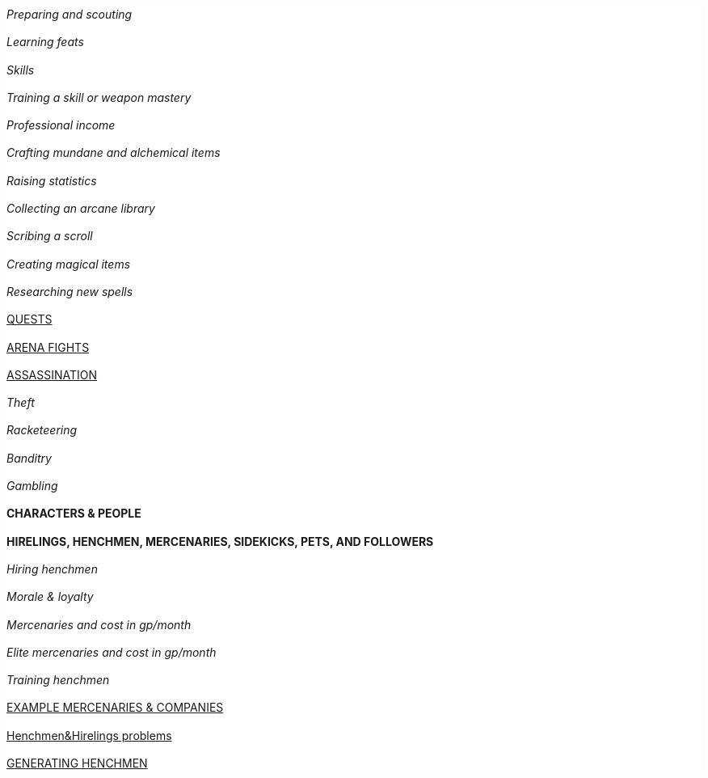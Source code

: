 _Preparing and scouting_

_Learning feats_

_Skills_

_Training a skill or weapon mastery_

_Professional income_

_Crafting mundane and alchemical items_

_Raising statistics_

_Collecting an arcane library_

_Scribing a scroll_

_Creating magical items_

_Researching new spells_

[QUESTS](https://cyborgsandmages.com/2021/08/%d0%bf%d0%b5%d1%80%d0%b5%d0%b2%d0%be%d0%b4-%d0%b2%d1%80%d0%b5%d0%bc%d1%8f-%d0%bf%d1%80%d0%be%d1%81%d1%82%d0%be%d1%8f-%d0%b8-%d0%b2%d0%bb%d0%b0%d0%b4%d0%b5%d0%bd%d0%b8%d1%8f-%d0%b4%d0%bb-6/)

[ARENA FIGHTS](https://cyborgsandmages.com/2022/07/%d0%bf%d0%b5%d1%80%d0%b5%d0%b2%d0%be%d0%b4-%d0%b2%d1%80%d0%b5%d0%bc%d1%8f-%d0%bf%d1%80%d0%be%d1%81%d1%82%d0%be%d1%8f-%d0%b8-%d0%b2%d0%bb%d0%b0%d0%b4%d0%b5%d0%bd%d0%b8%d1%8f-%d0%b4%d0%bb-8/)

[ASSASSINATION](https://cyborgsandmages.com/2022/07/%d0%bf%d0%b5%d1%80%d0%b5%d0%b2%d0%be%d0%b4-%d0%b2%d1%80%d0%b5%d0%bc%d1%8f-%d0%bf%d1%80%d0%be%d1%81%d1%82%d0%be%d1%8f-%d0%b8-%d0%b2%d0%bb%d0%b0%d0%b4%d0%b5%d0%bd%d0%b8%d1%8f-%d0%b4%d0%bb-9/)

_Theft_

_Racketeering_

_Banditry_

_Gambling_

**CHARACTERS & PEOPLE**

**HIRELINGS, HENCHMEN, MERCENARIES, SIDEKICKS, PETS, AND FOLLOWERS**

_Hiring henchmen_

_Morale & loyalty_

_Mercenaries and cost in gp/month_

_Elite mercenaries and cost in gp/month_

_Training henchmen_

[EXAMPLE MERCENARIES & COMPANIES](https://cyborgsandmages.com/2022/07/perevod-vremya-prostoya-i-vladeniya-dl-4/)

[Henchmen&Hirelings problems](https://cyborgsandmages.com/2022/07/perevod-vremya-prostoya-i-vladeniya-dlya-pyatoj-redakczii-ch-22-problemy-prispeshnikov-i-naemnikov/)

[GENERATING HENCHMEN](https://cyborgsandmages.com/2022/07/perevod-vremya-prostoya-i-vladeniya-dlya-pyatoj-redakczii-ch-13-sozdanie-prispeshnikov/)

